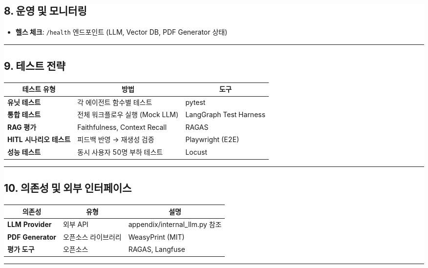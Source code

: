 
## 8. 운영 및 모니터링

- **헬스 체크**: `/health` 엔드포인트 (LLM, Vector DB, PDF Generator 상태)

---

## 9. 테스트 전략

| 테스트 유형 | 방법 | 도구 |
|------------|------|------|
| **유닛 테스트** | 각 에이전트 함수별 테스트 | pytest |
| **통합 테스트** | 전체 워크플로우 실행 (Mock LLM) | LangGraph Test Harness |
| **RAG 평가** | Faithfulness, Context Recall | RAGAS |
| **HITL 시나리오 테스트** | 피드백 반영 → 재생성 검증 | Playwright (E2E) |
| **성능 테스트** | 동시 사용자 50명 부하 테스트 | Locust |

---

## 10. 의존성 및 외부 인터페이스

| 의존성 | 유형 | 설명 |
|--------|------|------|
| **LLM Provider** | 외부 API | appendix/internal_llm.py 참조 |
| **PDF Generator** | 오픈소스 라이브러리 | WeasyPrint (MIT) |
| **평가 도구** | 오픈소스 | RAGAS, Langfuse |

---
